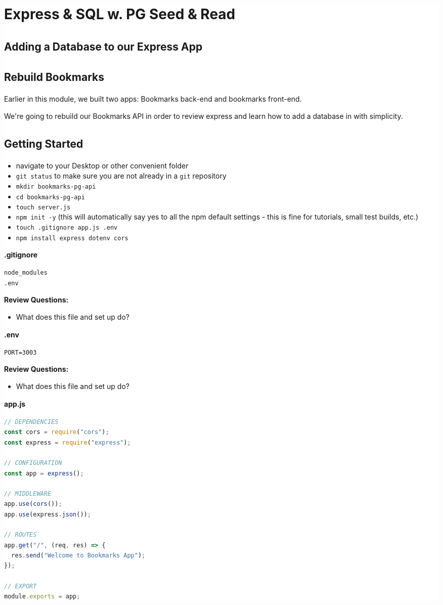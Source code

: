 # Express & SQL w. PG Seed & Read

## Adding a Database to our Express App

## Rebuild Bookmarks

Earlier in this module, we built two apps: Bookmarks back-end and bookmarks front-end.

We're going to rebuild our Bookmarks API in order to review express and learn how to add a database in with simplicity.

## Getting Started

- navigate to your Desktop or other convenient folder
- `git status` to make sure you are not already in a `git` repository
- `mkdir bookmarks-pg-api`
- `cd bookmarks-pg-api`
- `touch server.js`
- `npm init -y` (this will automatically say yes to all the npm default settings - this is fine for tutorials, small test builds, etc.)
- `touch .gitignore app.js .env`
- `npm install express dotenv cors`

**.gitignore**

```
node_modules
.env
```

**Review Questions:**

- What does this file and set up do?

**.env**

```
PORT=3003
```

**Review Questions:**

- What does this file and set up do?

**app.js**

```js
// DEPENDENCIES
const cors = require("cors");
const express = require("express");

// CONFIGURATION
const app = express();

// MIDDLEWARE
app.use(cors());
app.use(express.json());

// ROUTES
app.get("/", (req, res) => {
  res.send("Welcome to Bookmarks App");
});

// EXPORT
module.exports = app;
```
